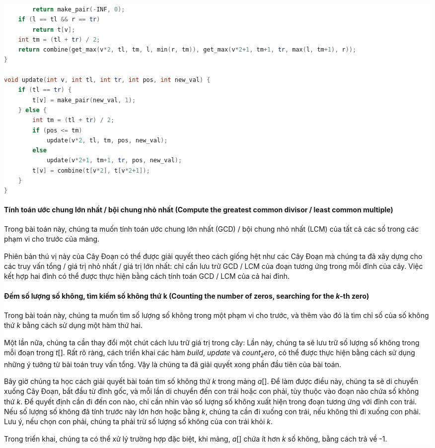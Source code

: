 ```cpp
        return make_pair(-INF, 0);
    if (l == tl && r == tr)
        return t[v];
    int tm = (tl + tr) / 2;
    return combine(get_max(v*2, tl, tm, l, min(r, tm)), get_max(v*2+1, tm+1, tr, max(l, tm+1), r));
}

void update(int v, int tl, int tr, int pos, int new_val) {
    if (tl == tr) {
        t[v] = make_pair(new_val, 1);
    } else {
        int tm = (tl + tr) / 2;
        if (pos <= tm)
            update(v*2, tl, tm, pos, new_val);
        else
            update(v*2+1, tm+1, tr, pos, new_val);
        t[v] = combine(t[v*2], t[v*2+1]);
    }
}
```
#### Tính toán ước chung lớn nhất / bội chung nhỏ nhất (Compute the greatest common divisor / least common multiple)

Trong bài toán này, chúng ta muốn tính toán ước chung lớn nhất (GCD) / bội chung nhỏ nhất (LCM) của tất cả các số trong các phạm vi cho trước của mảng.

Phiên bản thú vị này của Cây Đoạn có thể được giải quyết theo cách giống hệt như các Cây Đoạn mà chúng ta đã xây dựng cho các truy vấn tổng / giá trị nhỏ nhất / giá trị lớn nhất:
chỉ cần lưu trữ GCD / LCM của đoạn tương ứng trong mỗi đỉnh của cây.
Việc kết hợp hai đỉnh có thể được thực hiện bằng cách tính toán GCD / LCM của cả hai đỉnh.

#### Đếm số lượng số không, tìm kiếm số không thứ k (Counting the number of zeros, searching for the $k$-th zero)

Trong bài toán này, chúng ta muốn tìm số lượng số không trong một phạm vi cho trước, và thêm vào đó là tìm chỉ số của số không thứ $k$ bằng cách sử dụng một hàm thứ hai.

Một lần nữa, chúng ta cần thay đổi một chút cách lưu trữ giá trị trong cây:
Lần này, chúng ta sẽ lưu trữ số lượng số không trong mỗi đoạn trong $t[]$. 
Rất rõ ràng, cách triển khai các hàm ${build}$, ${update}$ và ${count_zero}$, có thể được thực hiện bằng cách sử dụng những ý tưởng từ bài toán truy vấn tổng.
Vậy là chúng ta đã giải quyết xong phần đầu tiên của bài toán.

Bây giờ chúng ta học cách giải quyết bài toán tìm số không thứ $k$ trong mảng $a[]$. 
Để làm được điều này, chúng ta sẽ di chuyển xuống Cây Đoạn, bắt đầu từ đỉnh gốc, và mỗi lần di chuyển đến con trái hoặc con phải, tùy thuộc vào đoạn nào chứa số không thứ $k$.
Để quyết định cần đi đến con nào, chỉ cần nhìn vào số lượng số không xuất hiện trong đoạn tương ứng với đỉnh con trái.
Nếu số lượng số không đã tính trước này lớn hơn hoặc bằng $k$, chúng ta cần đi xuống con trái, nếu không thì đi xuống con phải.
Lưu ý, nếu chọn con phải, chúng ta phải trừ số lượng số không của con trái khỏi $k$.

Trong triển khai, chúng ta có thể xử lý trường hợp đặc biệt, khi mảng, $a[]$ chứa ít hơn $k$ số không, bằng cách trả về -1.
